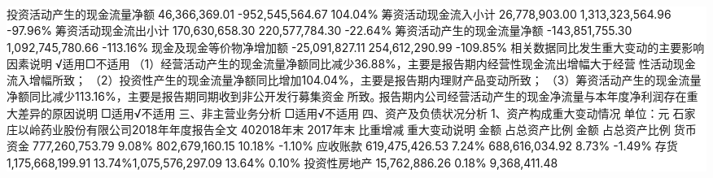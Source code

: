 投资活动产生的现金流量净额
46,366,369.01
-952,545,564.67
104.04%
筹资活动现金流入小计
26,778,903.00
1,313,323,564.96
-97.96%
筹资活动现金流出小计
170,630,658.30
220,577,784.30
-22.64%
筹资活动产生的现金流量净额
-143,851,755.30
1,092,745,780.66
-113.16%
现金及现金等价物净增加额
-25,091,827.11
254,612,290.99
-109.85%
相关数据同比发生重大变动的主要影响因素说明
√适用□不适用
（1）经营活动产生的现金流量净额同比减少36.88%，主要是报告期内经营性现金流出增幅大于经营
性活动现金流入增幅所致；
（2）投资性产生的现金流量净额同比增加104.04%，主要是报告期内理财产品变动所致；
（3）筹资活动产生的现金流量净额同比减少113.16%，主要是报告期同期收到非公开发行募集资金
所致｡
报告期内公司经营活动产生的现金净流量与本年度净利润存在重大差异的原因说明
□适用√不适用
三、非主营业务分析
□适用√不适用
四、资产及负债状况分析
1、资产构成重大变动情况
单位：元
石家庄以岭药业股份有限公司2018年年度报告全文
402018年末
2017年末
比重增减
重大变动说明
金额
占总资产比例
金额
占总资产比例
货币资金
777,260,753.79
9.08%
802,679,160.15
10.18%
-1.10%
应收账款
619,475,426.53
7.24%
688,616,034.92
8.73%
-1.49%
存货
1,175,668,199.91
13.74%1,075,576,297.09
13.64%
0.10%
投资性房地产
15,762,886.26
0.18%
9,368,411.48